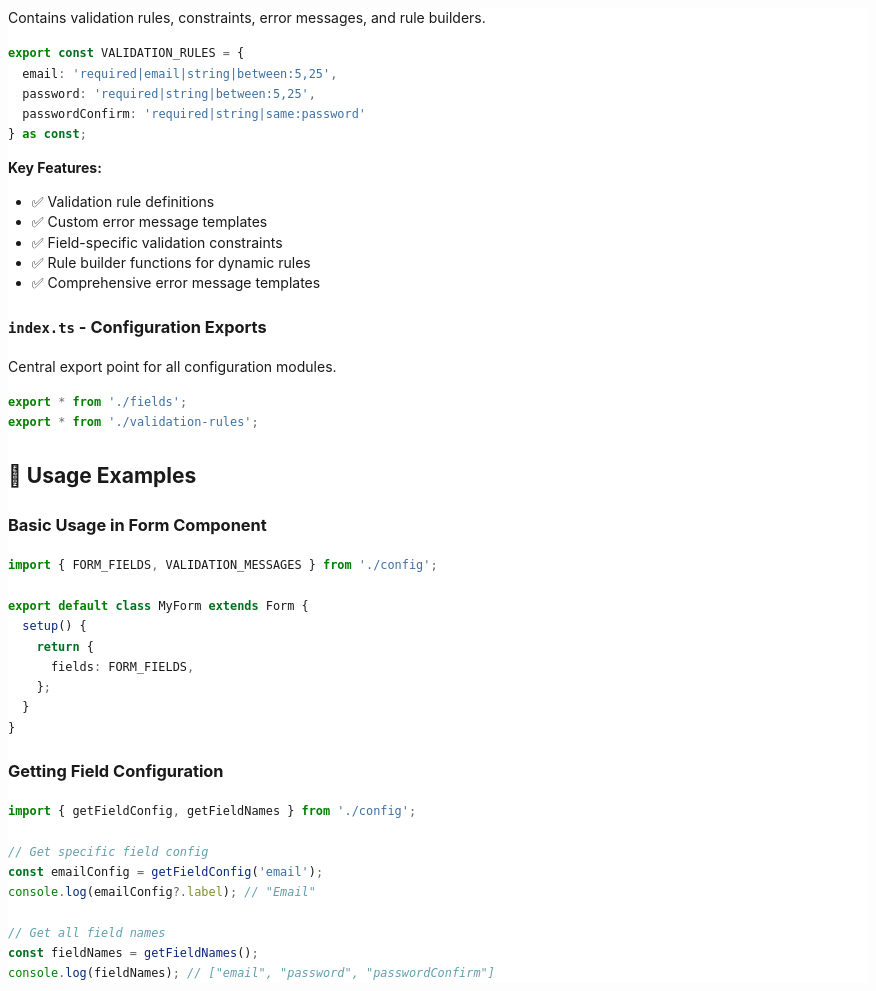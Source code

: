 Contains validation rules, constraints, error messages, and rule builders.

```typescript
export const VALIDATION_RULES = {
  email: 'required|email|string|between:5,25',
  password: 'required|string|between:5,25',
  passwordConfirm: 'required|string|same:password'
} as const;
```

**Key Features:**
- ✅ Validation rule definitions
- ✅ Custom error message templates
- ✅ Field-specific validation constraints
- ✅ Rule builder functions for dynamic rules
- ✅ Comprehensive error message templates

### `index.ts` - Configuration Exports

Central export point for all configuration modules.

```typescript
export * from './fields';
export * from './validation-rules';
```

## 🚀 Usage Examples

### Basic Usage in Form Component

```typescript
import { FORM_FIELDS, VALIDATION_MESSAGES } from './config';

export default class MyForm extends Form {
  setup() {
    return {
      fields: FORM_FIELDS,
    };
  }
}
```

### Getting Field Configuration

```typescript
import { getFieldConfig, getFieldNames } from './config';

// Get specific field config
const emailConfig = getFieldConfig('email');
console.log(emailConfig?.label); // "Email"

// Get all field names
const fieldNames = getFieldNames();
console.log(fieldNames); // ["email", "password", "passwordConfirm"]
```

